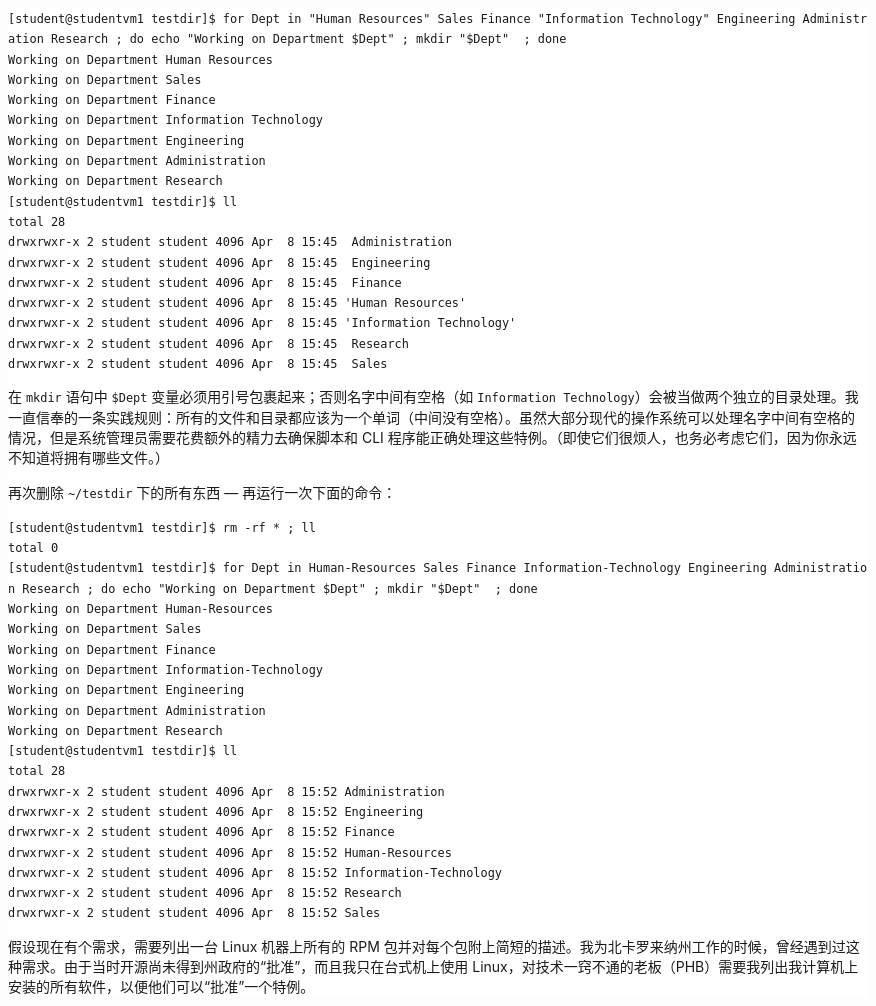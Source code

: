 
```
[student@studentvm1 testdir]$ for Dept in "Human Resources" Sales Finance "Information Technology" Engineering Administration Research ; do echo "Working on Department $Dept" ; mkdir "$Dept"  ; done
Working on Department Human Resources
Working on Department Sales
Working on Department Finance
Working on Department Information Technology
Working on Department Engineering
Working on Department Administration
Working on Department Research
[student@studentvm1 testdir]$ ll
total 28
drwxrwxr-x 2 student student 4096 Apr  8 15:45  Administration
drwxrwxr-x 2 student student 4096 Apr  8 15:45  Engineering
drwxrwxr-x 2 student student 4096 Apr  8 15:45  Finance
drwxrwxr-x 2 student student 4096 Apr  8 15:45 'Human Resources'
drwxrwxr-x 2 student student 4096 Apr  8 15:45 'Information Technology'
drwxrwxr-x 2 student student 4096 Apr  8 15:45  Research
drwxrwxr-x 2 student student 4096 Apr  8 15:45  Sales
```

在 `mkdir` 语句中 `$Dept` 变量必须用引号包裹起来；否则名字中间有空格（如 `Information Technology`）会被当做两个独立的目录处理。我一直信奉的一条实践规则：所有的文件和目录都应该为一个单词（中间没有空格）。虽然大部分现代的操作系统可以处理名字中间有空格的情况，但是系统管理员需要花费额外的精力去确保脚本和 CLI 程序能正确处理这些特例。（即使它们很烦人，也务必考虑它们，因为你永远不知道将拥有哪些文件。）


再次删除 `~/testdir` 下的所有东西 — 再运行一次下面的命令：



```
[student@studentvm1 testdir]$ rm -rf * ; ll
total 0
[student@studentvm1 testdir]$ for Dept in Human-Resources Sales Finance Information-Technology Engineering Administration Research ; do echo "Working on Department $Dept" ; mkdir "$Dept"  ; done
Working on Department Human-Resources
Working on Department Sales
Working on Department Finance
Working on Department Information-Technology
Working on Department Engineering
Working on Department Administration
Working on Department Research
[student@studentvm1 testdir]$ ll
total 28
drwxrwxr-x 2 student student 4096 Apr  8 15:52 Administration
drwxrwxr-x 2 student student 4096 Apr  8 15:52 Engineering
drwxrwxr-x 2 student student 4096 Apr  8 15:52 Finance
drwxrwxr-x 2 student student 4096 Apr  8 15:52 Human-Resources
drwxrwxr-x 2 student student 4096 Apr  8 15:52 Information-Technology
drwxrwxr-x 2 student student 4096 Apr  8 15:52 Research
drwxrwxr-x 2 student student 4096 Apr  8 15:52 Sales
```

假设现在有个需求，需要列出一台 Linux 机器上所有的 RPM 包并对每个包附上简短的描述。我为北卡罗来纳州工作的时候，曾经遇到过这种需求。由于当时开源尚未得到州政府的“批准”，而且我只在台式机上使用 Linux，对技术一窍不通的老板（PHB）需要我列出我计算机上安装的所有软件，以便他们可以“批准”一个特例。
